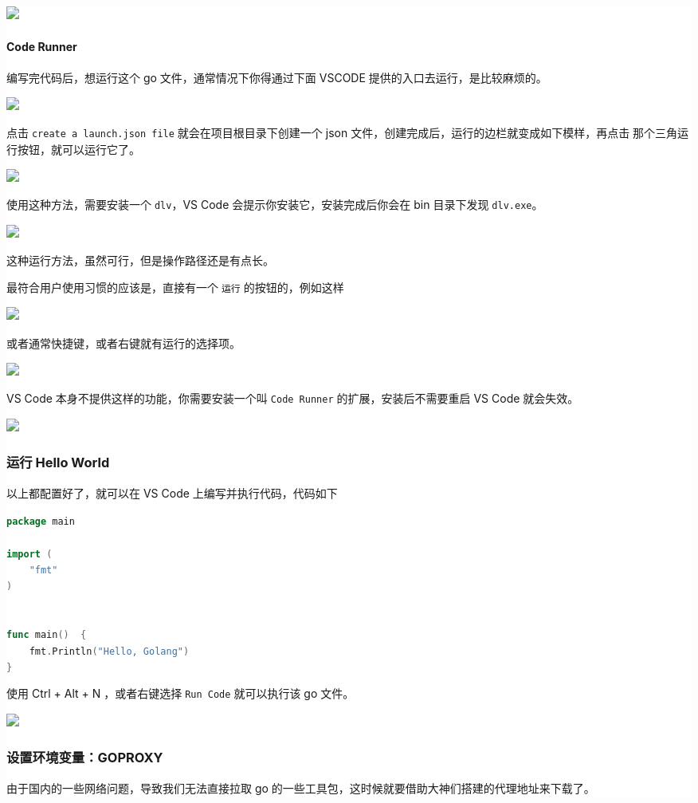 ![](http://image.iswbm.com/20210405113213.png)

#### Code Runner

编写完代码后，想运行这个 go 文件，通常情况下你得通过下面 VSCODE 提供的入口去运行，是比较麻烦的。

![](http://image.iswbm.com/20210405113905.png)

点击 `create a launch.json file` 就会在项目根目录下创建一个 json 文件，创建完成后，运行的边栏就变成如下模样，再点击 那个三角运行按钮，就可以运行它了。

![](http://image.iswbm.com/20210405114834.png)

使用这种方法，需要安装一个 `dlv`，VS Code 会提示你安装它，安装完成后你会在 bin 目录下发现 `dlv.exe`。

![](http://image.iswbm.com/20210405125424.png)

这种运行方法，虽然可行，但是操作路径还是有点长。

最符合用户使用习惯的应该是，直接有一个 `运行` 的按钮的，例如这样

![](http://image.iswbm.com/20210405124543.png)

或者通常快捷键，或者右键就有运行的选择项。

![](http://image.iswbm.com/20210405114049.png)

VS Code 本身不提供这样的功能，你需要安装一个叫 `Code Runner` 的扩展，安装后不需要重启 VS Code 就会失效。

![](http://image.iswbm.com/20210405124219.png)

### 运行 Hello World

以上都配置好了，就可以在 VS Code 上编写并执行代码，代码如下

```go
package main

import (
	"fmt"
)


func main()  {
	fmt.Println("Hello, Golang")
}
```

使用 Ctrl + Alt + N ，或者右键选择 `Run Code` 就可以执行该 go 文件。

![](http://image.iswbm.com/20210405110854.png)

### 设置环境变量：GOPROXY

由于国内的一些网络问题，导致我们无法直接拉取 go 的一些工具包，这时候就要借助大神们搭建的代理地址来下载了。
